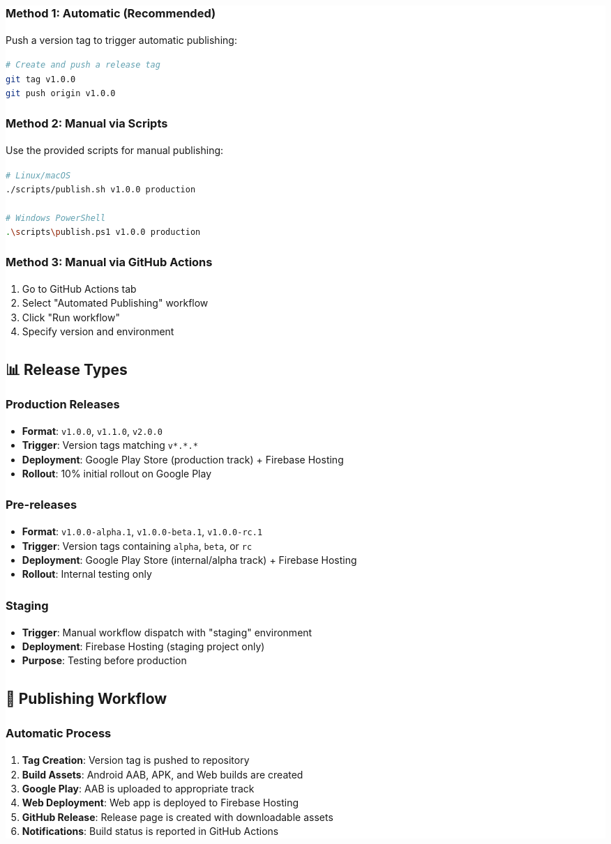 ### Method 1: Automatic (Recommended)

Push a version tag to trigger automatic publishing:

```bash
# Create and push a release tag
git tag v1.0.0
git push origin v1.0.0
```

### Method 2: Manual via Scripts

Use the provided scripts for manual publishing:

```bash
# Linux/macOS
./scripts/publish.sh v1.0.0 production

# Windows PowerShell
.\scripts\publish.ps1 v1.0.0 production
```

### Method 3: Manual via GitHub Actions

1. Go to GitHub Actions tab
2. Select "Automated Publishing" workflow
3. Click "Run workflow"
4. Specify version and environment

## 📊 Release Types

### Production Releases
- **Format**: `v1.0.0`, `v1.1.0`, `v2.0.0`
- **Trigger**: Version tags matching `v*.*.*`
- **Deployment**: Google Play Store (production track) + Firebase Hosting
- **Rollout**: 10% initial rollout on Google Play

### Pre-releases
- **Format**: `v1.0.0-alpha.1`, `v1.0.0-beta.1`, `v1.0.0-rc.1`
- **Trigger**: Version tags containing `alpha`, `beta`, or `rc`
- **Deployment**: Google Play Store (internal/alpha track) + Firebase Hosting
- **Rollout**: Internal testing only

### Staging
- **Trigger**: Manual workflow dispatch with "staging" environment
- **Deployment**: Firebase Hosting (staging project only)
- **Purpose**: Testing before production

## 🔄 Publishing Workflow

### Automatic Process
1. **Tag Creation**: Version tag is pushed to repository
2. **Build Assets**: Android AAB, APK, and Web builds are created
3. **Google Play**: AAB is uploaded to appropriate track
4. **Web Deployment**: Web app is deployed to Firebase Hosting
5. **GitHub Release**: Release page is created with downloadable assets
6. **Notifications**: Build status is reported in GitHub Actions
